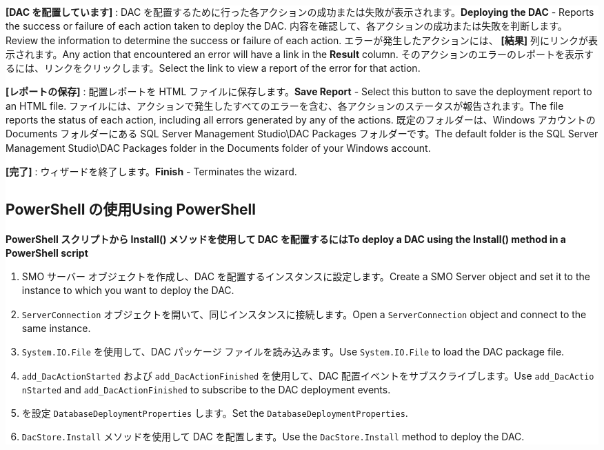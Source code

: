  <span data-ttu-id="e442b-226">**[DAC を配置しています]** : DAC を配置するために行った各アクションの成功または失敗が表示されます。</span><span class="sxs-lookup"><span data-stu-id="e442b-226">**Deploying the DAC** - Reports the success or failure of each action taken to deploy the DAC.</span></span> <span data-ttu-id="e442b-227">内容を確認して、各アクションの成功または失敗を判断します。</span><span class="sxs-lookup"><span data-stu-id="e442b-227">Review the information to determine the success or failure of each action.</span></span> <span data-ttu-id="e442b-228">エラーが発生したアクションには、 **[結果]** 列にリンクが表示されます。</span><span class="sxs-lookup"><span data-stu-id="e442b-228">Any action that encountered an error will have a link in the **Result** column.</span></span> <span data-ttu-id="e442b-229">そのアクションのエラーのレポートを表示するには、リンクをクリックします。</span><span class="sxs-lookup"><span data-stu-id="e442b-229">Select the link to view a report of the error for that action.</span></span>  
  
 <span data-ttu-id="e442b-230">**[レポートの保存]** : 配置レポートを HTML ファイルに保存します。</span><span class="sxs-lookup"><span data-stu-id="e442b-230">**Save Report** - Select this button to save the deployment report to an HTML file.</span></span> <span data-ttu-id="e442b-231">ファイルには、アクションで発生したすべてのエラーを含む、各アクションのステータスが報告されます。</span><span class="sxs-lookup"><span data-stu-id="e442b-231">The file reports the status of each action, including all errors generated by any of the actions.</span></span> <span data-ttu-id="e442b-232">既定のフォルダーは、Windows アカウントの Documents フォルダーにある SQL Server Management Studio\DAC Packages フォルダーです。</span><span class="sxs-lookup"><span data-stu-id="e442b-232">The default folder is the SQL Server Management Studio\DAC Packages folder in the Documents folder of your Windows account.</span></span>  
  
 <span data-ttu-id="e442b-233">**[完了]** : ウィザードを終了します。</span><span class="sxs-lookup"><span data-stu-id="e442b-233">**Finish** - Terminates the wizard.</span></span>  
  
##  <a name="using-powershell"></a><a name="DeployDACPowerShell"></a><span data-ttu-id="e442b-234">PowerShell の使用</span><span class="sxs-lookup"><span data-stu-id="e442b-234">Using PowerShell</span></span>  
 <span data-ttu-id="e442b-235">**PowerShell スクリプトから Install() メソッドを使用して DAC を配置するには**</span><span class="sxs-lookup"><span data-stu-id="e442b-235">**To deploy a DAC using the Install() method in a PowerShell script**</span></span>  
  
1.  <span data-ttu-id="e442b-236">SMO サーバー オブジェクトを作成し、DAC を配置するインスタンスに設定します。</span><span class="sxs-lookup"><span data-stu-id="e442b-236">Create a SMO Server object and set it to the instance to which you want to deploy the DAC.</span></span>  
  
2.  <span data-ttu-id="e442b-237">`ServerConnection` オブジェクトを開いて、同じインスタンスに接続します。</span><span class="sxs-lookup"><span data-stu-id="e442b-237">Open a `ServerConnection` object and connect to the same instance.</span></span>  
  
3.  <span data-ttu-id="e442b-238">`System.IO.File` を使用して、DAC パッケージ ファイルを読み込みます。</span><span class="sxs-lookup"><span data-stu-id="e442b-238">Use `System.IO.File` to load the DAC package file.</span></span>  
  
4.  <span data-ttu-id="e442b-239">`add_DacActionStarted` および `add_DacActionFinished` を使用して、DAC 配置イベントをサブスクライブします。</span><span class="sxs-lookup"><span data-stu-id="e442b-239">Use `add_DacActionStarted` and `add_DacActionFinished` to subscribe to the DAC deployment events.</span></span>  
  
5.  <span data-ttu-id="e442b-240">を設定 `DatabaseDeploymentProperties` します。</span><span class="sxs-lookup"><span data-stu-id="e442b-240">Set the `DatabaseDeploymentProperties`.</span></span>  
  
6.  <span data-ttu-id="e442b-241">`DacStore.Install` メソッドを使用して DAC を配置します。</span><span class="sxs-lookup"><span data-stu-id="e442b-241">Use the `DacStore.Install` method to deploy the DAC.</span></span>  
  